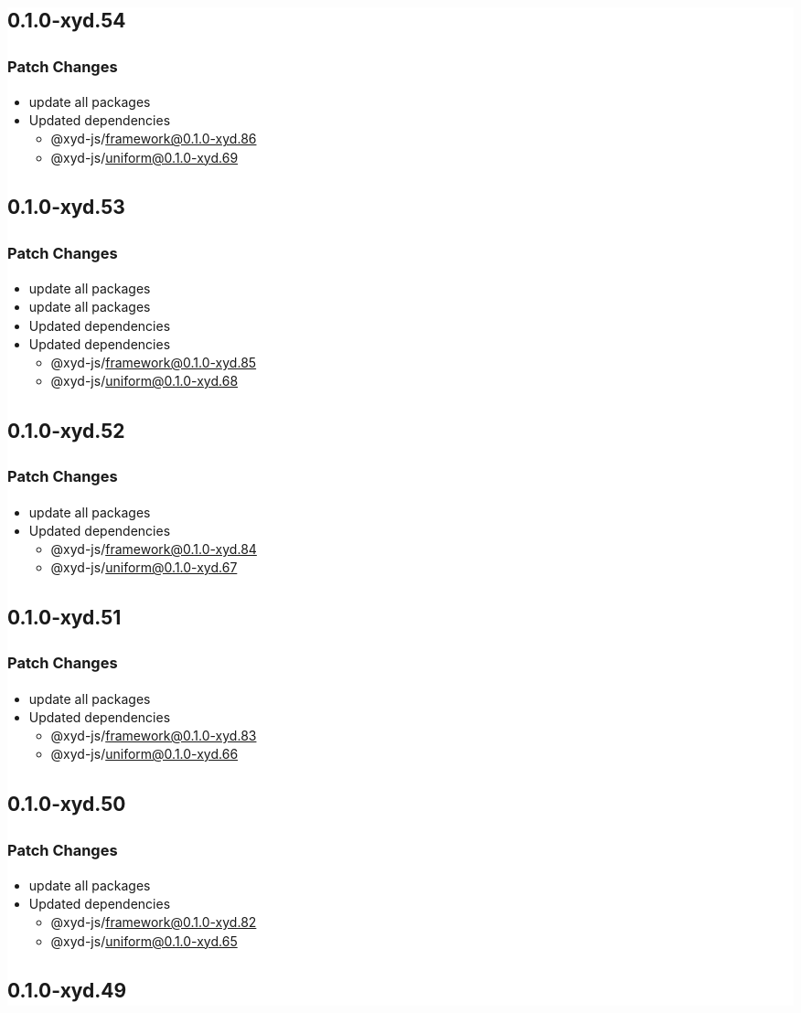 ## 0.1.0-xyd.54

### Patch Changes

- update all packages
- Updated dependencies
  - @xyd-js/framework@0.1.0-xyd.86
  - @xyd-js/uniform@0.1.0-xyd.69

## 0.1.0-xyd.53

### Patch Changes

- update all packages
- update all packages
- Updated dependencies
- Updated dependencies
  - @xyd-js/framework@0.1.0-xyd.85
  - @xyd-js/uniform@0.1.0-xyd.68

## 0.1.0-xyd.52

### Patch Changes

- update all packages
- Updated dependencies
  - @xyd-js/framework@0.1.0-xyd.84
  - @xyd-js/uniform@0.1.0-xyd.67

## 0.1.0-xyd.51

### Patch Changes

- update all packages
- Updated dependencies
  - @xyd-js/framework@0.1.0-xyd.83
  - @xyd-js/uniform@0.1.0-xyd.66

## 0.1.0-xyd.50

### Patch Changes

- update all packages
- Updated dependencies
  - @xyd-js/framework@0.1.0-xyd.82
  - @xyd-js/uniform@0.1.0-xyd.65

## 0.1.0-xyd.49
